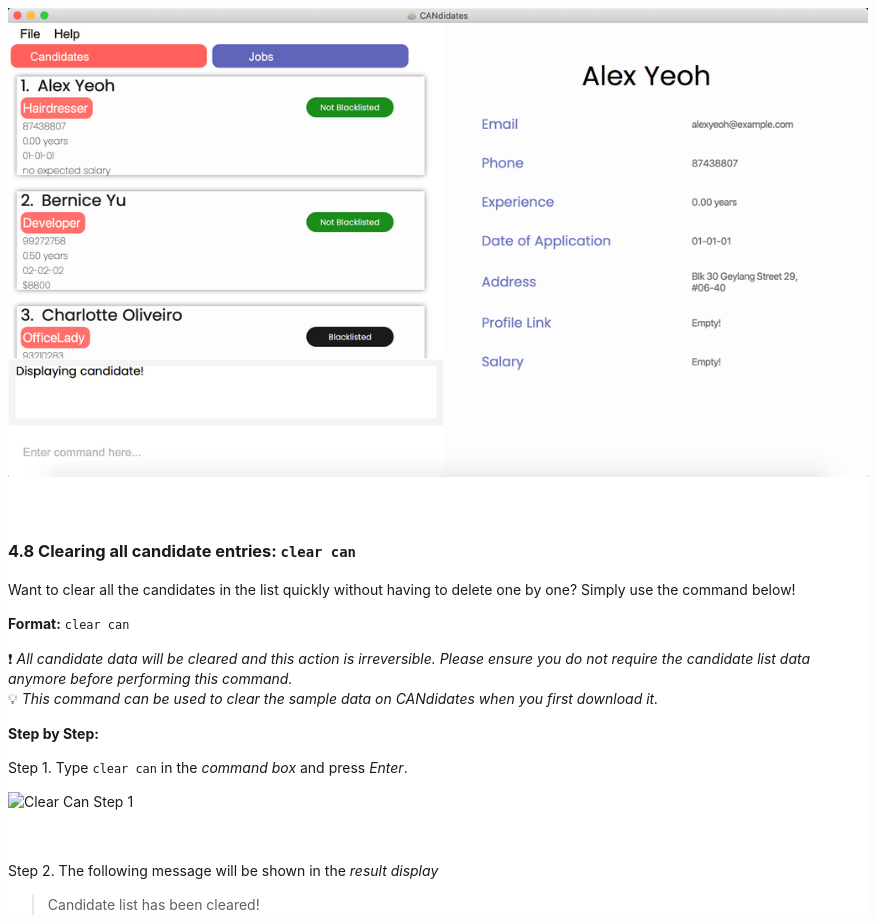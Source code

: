 ![View Can Step 2](images/viewCan2.png)

<br>

### 4.8 Clearing all candidate entries: `clear can`

Want to clear all the candidates in the list quickly without having to delete one by one? Simply use the command below!

**Format:** `clear can`

<div markdown="span" class="alert alert-primary">

:exclamation: *All candidate data will be cleared and this action is irreversible. 
Please ensure you do not require the candidate list data anymore before performing this command.*
<br>
:bulb: *This command can be used to clear the sample data on CANdidates when you first download it.*

</div>

**Step by Step:**

Step 1. Type `clear can` in the *command box* and press *Enter*.

![Clear Can Step 1](images/clearCan1.png)

<br>

Step 2. The following message will be shown in the *result display*
>Candidate list has been cleared!
